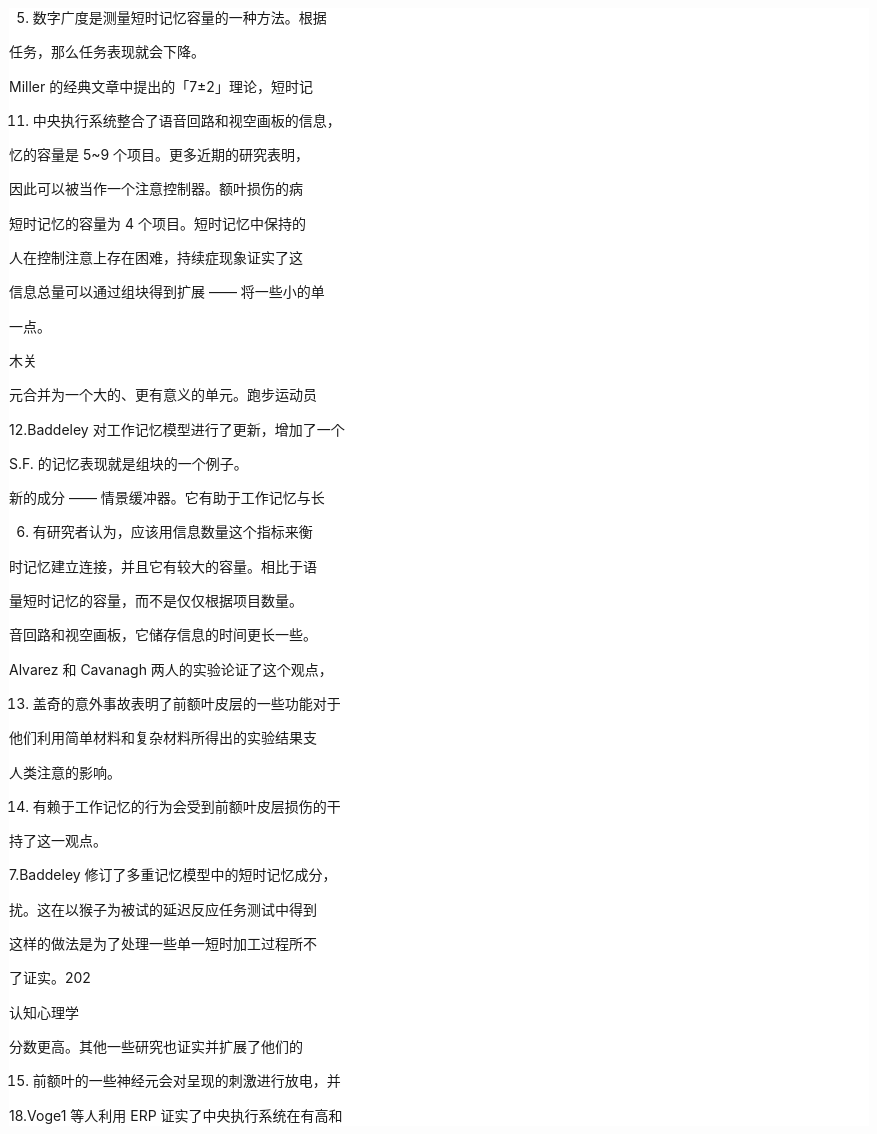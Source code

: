 5. 数字广度是测量短时记忆容量的一种方法。根据

任务，那么任务表现就会下降。

Miller 的经典文章中提出的「7±2」理论，短时记

11. 中央执行系统整合了语音回路和视空画板的信息，

忆的容量是 5~9 个项目。更多近期的研究表明，

因此可以被当作一个注意控制器。额叶损伤的病

短时记忆的容量为 4 个项目。短时记忆中保持的

人在控制注意上存在困难，持续症现象证实了这

信息总量可以通过组块得到扩展 —— 将一些小的单

一点。

木关

元合并为一个大的、更有意义的单元。跑步运动员

12.Baddeley 对工作记忆模型进行了更新，增加了一个

S.F. 的记忆表现就是组块的一个例子。

新的成分 —— 情景缓冲器。它有助于工作记忆与长

6. 有研究者认为，应该用信息数量这个指标来衡

时记忆建立连接，并且它有较大的容量。相比于语

量短时记忆的容量，而不是仅仅根据项目数量。

音回路和视空画板，它储存信息的时间更长一些。

Alvarez 和 Cavanagh 两人的实验论证了这个观点，

13. 盖奇的意外事故表明了前额叶皮层的一些功能对于

他们利用简单材料和复杂材料所得出的实验结果支

人类注意的影响。

14. 有赖于工作记忆的行为会受到前额叶皮层损伤的干

持了这一观点。

7.Baddeley 修订了多重记忆模型中的短时记忆成分，

扰。这在以猴子为被试的延迟反应任务测试中得到

这样的做法是为了处理一些单一短时加工过程所不

了证实。202

认知心理学

分数更高。其他一些研究也证实并扩展了他们的

15. 前额叶的一些神经元会对呈现的刺激进行放电，并

18.Voge1 等人利用 ERP 证实了中央执行系统在有高和
